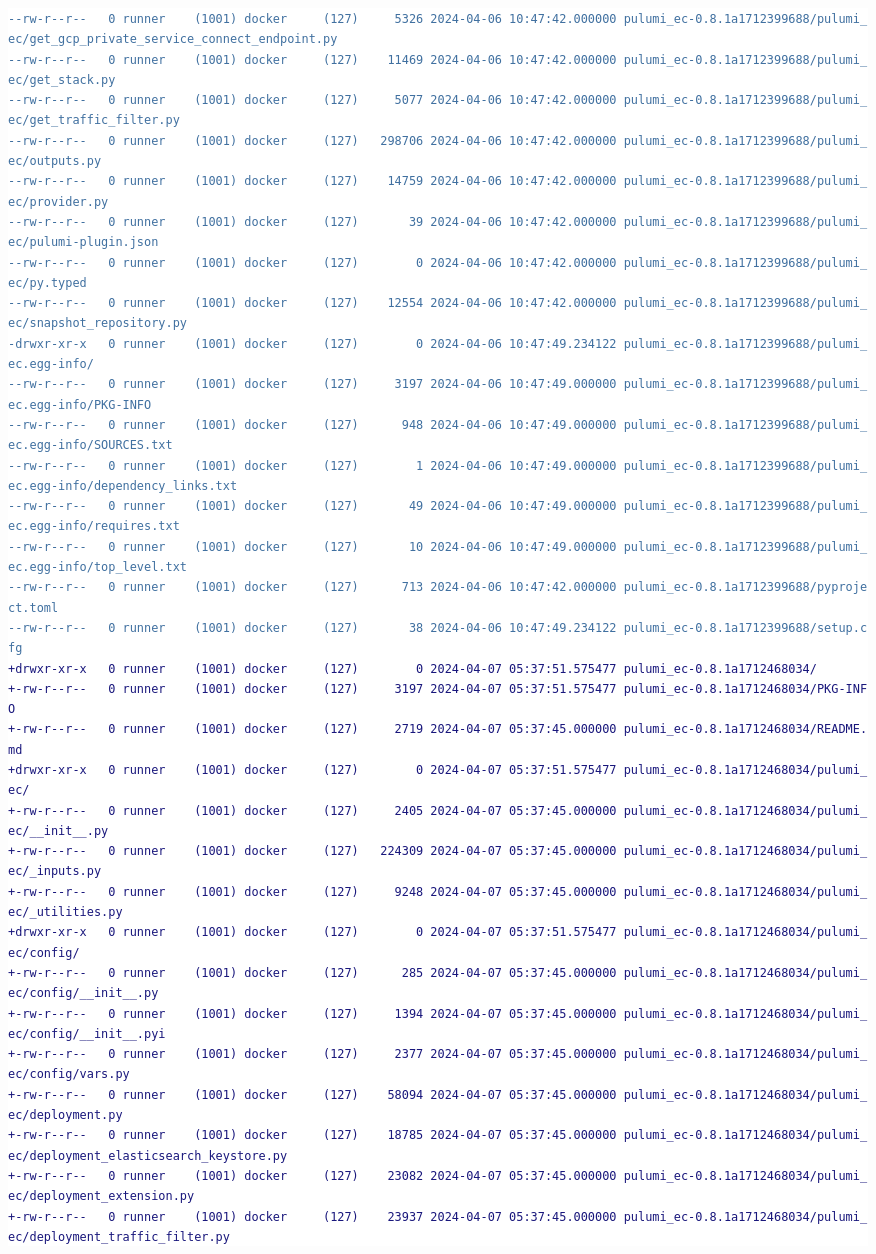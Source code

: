 ```diff
--rw-r--r--   0 runner    (1001) docker     (127)     5326 2024-04-06 10:47:42.000000 pulumi_ec-0.8.1a1712399688/pulumi_ec/get_gcp_private_service_connect_endpoint.py
--rw-r--r--   0 runner    (1001) docker     (127)    11469 2024-04-06 10:47:42.000000 pulumi_ec-0.8.1a1712399688/pulumi_ec/get_stack.py
--rw-r--r--   0 runner    (1001) docker     (127)     5077 2024-04-06 10:47:42.000000 pulumi_ec-0.8.1a1712399688/pulumi_ec/get_traffic_filter.py
--rw-r--r--   0 runner    (1001) docker     (127)   298706 2024-04-06 10:47:42.000000 pulumi_ec-0.8.1a1712399688/pulumi_ec/outputs.py
--rw-r--r--   0 runner    (1001) docker     (127)    14759 2024-04-06 10:47:42.000000 pulumi_ec-0.8.1a1712399688/pulumi_ec/provider.py
--rw-r--r--   0 runner    (1001) docker     (127)       39 2024-04-06 10:47:42.000000 pulumi_ec-0.8.1a1712399688/pulumi_ec/pulumi-plugin.json
--rw-r--r--   0 runner    (1001) docker     (127)        0 2024-04-06 10:47:42.000000 pulumi_ec-0.8.1a1712399688/pulumi_ec/py.typed
--rw-r--r--   0 runner    (1001) docker     (127)    12554 2024-04-06 10:47:42.000000 pulumi_ec-0.8.1a1712399688/pulumi_ec/snapshot_repository.py
-drwxr-xr-x   0 runner    (1001) docker     (127)        0 2024-04-06 10:47:49.234122 pulumi_ec-0.8.1a1712399688/pulumi_ec.egg-info/
--rw-r--r--   0 runner    (1001) docker     (127)     3197 2024-04-06 10:47:49.000000 pulumi_ec-0.8.1a1712399688/pulumi_ec.egg-info/PKG-INFO
--rw-r--r--   0 runner    (1001) docker     (127)      948 2024-04-06 10:47:49.000000 pulumi_ec-0.8.1a1712399688/pulumi_ec.egg-info/SOURCES.txt
--rw-r--r--   0 runner    (1001) docker     (127)        1 2024-04-06 10:47:49.000000 pulumi_ec-0.8.1a1712399688/pulumi_ec.egg-info/dependency_links.txt
--rw-r--r--   0 runner    (1001) docker     (127)       49 2024-04-06 10:47:49.000000 pulumi_ec-0.8.1a1712399688/pulumi_ec.egg-info/requires.txt
--rw-r--r--   0 runner    (1001) docker     (127)       10 2024-04-06 10:47:49.000000 pulumi_ec-0.8.1a1712399688/pulumi_ec.egg-info/top_level.txt
--rw-r--r--   0 runner    (1001) docker     (127)      713 2024-04-06 10:47:42.000000 pulumi_ec-0.8.1a1712399688/pyproject.toml
--rw-r--r--   0 runner    (1001) docker     (127)       38 2024-04-06 10:47:49.234122 pulumi_ec-0.8.1a1712399688/setup.cfg
+drwxr-xr-x   0 runner    (1001) docker     (127)        0 2024-04-07 05:37:51.575477 pulumi_ec-0.8.1a1712468034/
+-rw-r--r--   0 runner    (1001) docker     (127)     3197 2024-04-07 05:37:51.575477 pulumi_ec-0.8.1a1712468034/PKG-INFO
+-rw-r--r--   0 runner    (1001) docker     (127)     2719 2024-04-07 05:37:45.000000 pulumi_ec-0.8.1a1712468034/README.md
+drwxr-xr-x   0 runner    (1001) docker     (127)        0 2024-04-07 05:37:51.575477 pulumi_ec-0.8.1a1712468034/pulumi_ec/
+-rw-r--r--   0 runner    (1001) docker     (127)     2405 2024-04-07 05:37:45.000000 pulumi_ec-0.8.1a1712468034/pulumi_ec/__init__.py
+-rw-r--r--   0 runner    (1001) docker     (127)   224309 2024-04-07 05:37:45.000000 pulumi_ec-0.8.1a1712468034/pulumi_ec/_inputs.py
+-rw-r--r--   0 runner    (1001) docker     (127)     9248 2024-04-07 05:37:45.000000 pulumi_ec-0.8.1a1712468034/pulumi_ec/_utilities.py
+drwxr-xr-x   0 runner    (1001) docker     (127)        0 2024-04-07 05:37:51.575477 pulumi_ec-0.8.1a1712468034/pulumi_ec/config/
+-rw-r--r--   0 runner    (1001) docker     (127)      285 2024-04-07 05:37:45.000000 pulumi_ec-0.8.1a1712468034/pulumi_ec/config/__init__.py
+-rw-r--r--   0 runner    (1001) docker     (127)     1394 2024-04-07 05:37:45.000000 pulumi_ec-0.8.1a1712468034/pulumi_ec/config/__init__.pyi
+-rw-r--r--   0 runner    (1001) docker     (127)     2377 2024-04-07 05:37:45.000000 pulumi_ec-0.8.1a1712468034/pulumi_ec/config/vars.py
+-rw-r--r--   0 runner    (1001) docker     (127)    58094 2024-04-07 05:37:45.000000 pulumi_ec-0.8.1a1712468034/pulumi_ec/deployment.py
+-rw-r--r--   0 runner    (1001) docker     (127)    18785 2024-04-07 05:37:45.000000 pulumi_ec-0.8.1a1712468034/pulumi_ec/deployment_elasticsearch_keystore.py
+-rw-r--r--   0 runner    (1001) docker     (127)    23082 2024-04-07 05:37:45.000000 pulumi_ec-0.8.1a1712468034/pulumi_ec/deployment_extension.py
+-rw-r--r--   0 runner    (1001) docker     (127)    23937 2024-04-07 05:37:45.000000 pulumi_ec-0.8.1a1712468034/pulumi_ec/deployment_traffic_filter.py
```